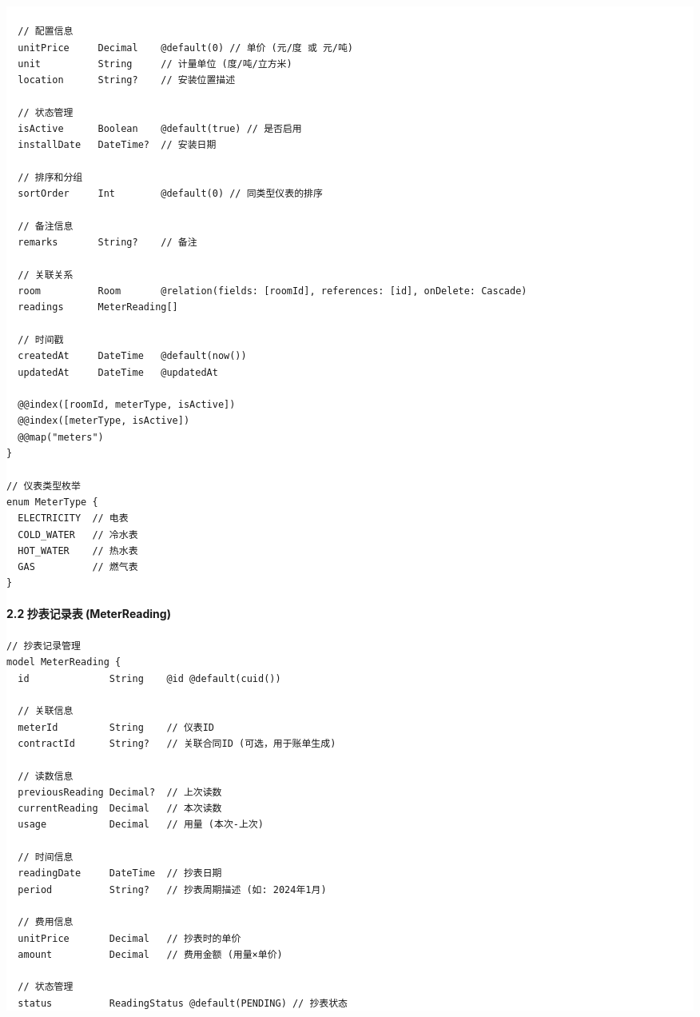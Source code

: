 ```prisma
  
  // 配置信息
  unitPrice     Decimal    @default(0) // 单价 (元/度 或 元/吨)
  unit          String     // 计量单位 (度/吨/立方米)
  location      String?    // 安装位置描述
  
  // 状态管理
  isActive      Boolean    @default(true) // 是否启用
  installDate   DateTime?  // 安装日期
  
  // 排序和分组
  sortOrder     Int        @default(0) // 同类型仪表的排序
  
  // 备注信息
  remarks       String?    // 备注
  
  // 关联关系
  room          Room       @relation(fields: [roomId], references: [id], onDelete: Cascade)
  readings      MeterReading[]
  
  // 时间戳
  createdAt     DateTime   @default(now())
  updatedAt     DateTime   @updatedAt
  
  @@index([roomId, meterType, isActive])
  @@index([meterType, isActive])
  @@map("meters")
}

// 仪表类型枚举
enum MeterType {
  ELECTRICITY  // 电表
  COLD_WATER   // 冷水表
  HOT_WATER    // 热水表
  GAS          // 燃气表
}
```

#### 2.2 抄表记录表 (MeterReading)
```prisma
// 抄表记录管理
model MeterReading {
  id              String    @id @default(cuid())
  
  // 关联信息
  meterId         String    // 仪表ID
  contractId      String?   // 关联合同ID (可选，用于账单生成)
  
  // 读数信息
  previousReading Decimal?  // 上次读数
  currentReading  Decimal   // 本次读数
  usage           Decimal   // 用量 (本次-上次)
  
  // 时间信息
  readingDate     DateTime  // 抄表日期
  period          String?   // 抄表周期描述 (如: 2024年1月)
  
  // 费用信息
  unitPrice       Decimal   // 抄表时的单价
  amount          Decimal   // 费用金额 (用量×单价)
  
  // 状态管理
  status          ReadingStatus @default(PENDING) // 抄表状态
```